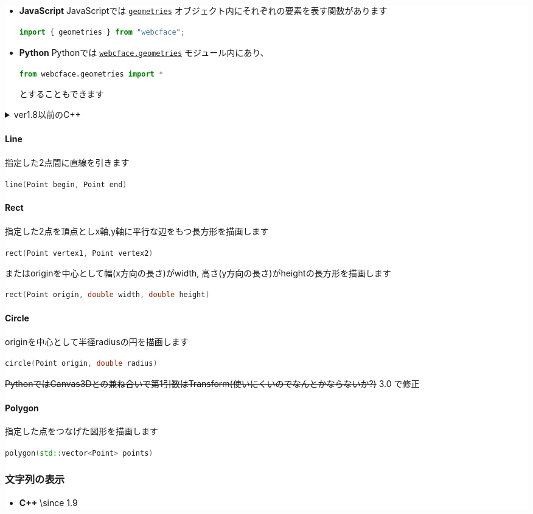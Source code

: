 - <b class="tab-title">JavaScript</b>
    JavaScriptでは [`geometries`](https://na-trium-144.github.io/webcface-js/variables/geometries.html) オブジェクト内にそれぞれの要素を表す関数があります
    ```ts
    import { geometries } from "webcface";
    ```

- <b class="tab-title">Python</b>
    Pythonでは [`webcface.geometries`](https://na-trium-144.github.io/webcface-python/webcface.geometries.html) モジュール内にあり、
    ```python
    from webcface.geometries import *
    ```
    とすることもできます

</div>

<details><summary>ver1.8以前のC++</summary></details>

#### Line
指定した2点間に直線を引きます
```cpp
line(Point begin, Point end)
```

#### Rect
指定した2点を頂点としx軸,y軸に平行な辺をもつ長方形を描画します
```cpp
rect(Point vertex1, Point vertex2)
```
またはoriginを中心として幅(x方向の長さ)がwidth, 高さ(y方向の長さ)がheightの長方形を描画します
```cpp
rect(Point origin, double width, double height)
```

#### Circle
originを中心として半径radiusの円を描画します
```cpp
circle(Point origin, double radius)
```

<del>PythonではCanvas3Dとの兼ね合いで第1引数はTransform(使いにくいのでなんとかならないか?)</del>
<span class="since-py">3.0</span> で修正

#### Polygon
指定した点をつなげた図形を描画します
```cpp
polygon(std::vector<Point> points)
```

### 文字列の表示

<div class="tabbed">

- <b class="tab-title">C++</b>
    \since <span class="since-c">1.9</span>

